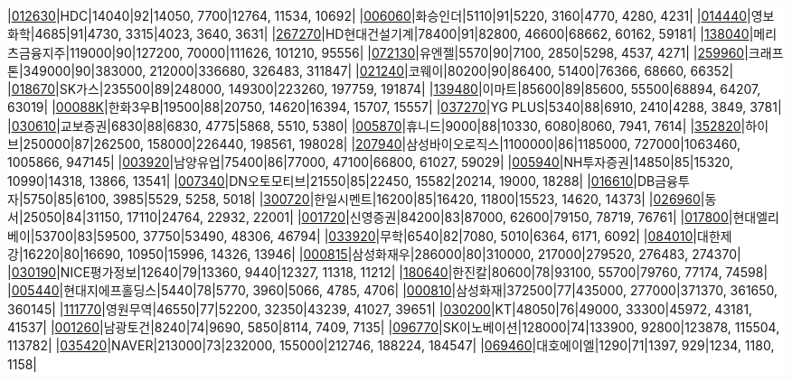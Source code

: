 |[012630](https://finance.daum.net/quotes/A012630)|HDC|14040|92|14050, 7700|12764, 11534, 10692|
|[006060](https://finance.daum.net/quotes/A006060)|화승인더|5110|91|5220, 3160|4770, 4280, 4231|
|[014440](https://finance.daum.net/quotes/A014440)|영보화학|4685|91|4730, 3315|4023, 3640, 3631|
|[267270](https://finance.daum.net/quotes/A267270)|HD현대건설기계|78400|91|82800, 46600|68662, 60162, 59181|
|[138040](https://finance.daum.net/quotes/A138040)|메리츠금융지주|119000|90|127200, 70000|111626, 101210, 95556|
|[072130](https://finance.daum.net/quotes/A072130)|유엔젤|5570|90|7100, 2850|5298, 4537, 4271|
|[259960](https://finance.daum.net/quotes/A259960)|크래프톤|349000|90|383000, 212000|336680, 326483, 311847|
|[021240](https://finance.daum.net/quotes/A021240)|코웨이|80200|90|86400, 51400|76366, 68660, 66352|
|[018670](https://finance.daum.net/quotes/A018670)|SK가스|235500|89|248000, 149300|223260, 197759, 191874|
|[139480](https://finance.daum.net/quotes/A139480)|이마트|85600|89|85600, 55500|68894, 64207, 63019|
|[00088K](https://finance.daum.net/quotes/A00088K)|한화3우B|19500|88|20750, 14620|16394, 15707, 15557|
|[037270](https://finance.daum.net/quotes/A037270)|YG PLUS|5340|88|6910, 2410|4288, 3849, 3781|
|[030610](https://finance.daum.net/quotes/A030610)|교보증권|6830|88|6830, 4775|5868, 5510, 5380|
|[005870](https://finance.daum.net/quotes/A005870)|휴니드|9000|88|10330, 6080|8060, 7941, 7614|
|[352820](https://finance.daum.net/quotes/A352820)|하이브|250000|87|262500, 158000|226440, 198561, 198028|
|[207940](https://finance.daum.net/quotes/A207940)|삼성바이오로직스|1100000|86|1185000, 727000|1063460, 1005866, 947145|
|[003920](https://finance.daum.net/quotes/A003920)|남양유업|75400|86|77000, 47100|66800, 61027, 59029|
|[005940](https://finance.daum.net/quotes/A005940)|NH투자증권|14850|85|15320, 10990|14318, 13866, 13541|
|[007340](https://finance.daum.net/quotes/A007340)|DN오토모티브|21550|85|22450, 15582|20214, 19000, 18288|
|[016610](https://finance.daum.net/quotes/A016610)|DB금융투자|5750|85|6100, 3985|5529, 5258, 5018|
|[300720](https://finance.daum.net/quotes/A300720)|한일시멘트|16200|85|16420, 11800|15523, 14620, 14373|
|[026960](https://finance.daum.net/quotes/A026960)|동서|25050|84|31150, 17110|24764, 22932, 22001|
|[001720](https://finance.daum.net/quotes/A001720)|신영증권|84200|83|87000, 62600|79150, 78719, 76761|
|[017800](https://finance.daum.net/quotes/A017800)|현대엘리베이|53700|83|59500, 37750|53490, 48306, 46794|
|[033920](https://finance.daum.net/quotes/A033920)|무학|6540|82|7080, 5010|6364, 6171, 6092|
|[084010](https://finance.daum.net/quotes/A084010)|대한제강|16220|80|16690, 10950|15996, 14326, 13946|
|[000815](https://finance.daum.net/quotes/A000815)|삼성화재우|286000|80|310000, 217000|279520, 276483, 274370|
|[030190](https://finance.daum.net/quotes/A030190)|NICE평가정보|12640|79|13360, 9440|12327, 11318, 11212|
|[180640](https://finance.daum.net/quotes/A180640)|한진칼|80600|78|93100, 55700|79760, 77174, 74598|
|[005440](https://finance.daum.net/quotes/A005440)|현대지에프홀딩스|5440|78|5770, 3960|5066, 4785, 4706|
|[000810](https://finance.daum.net/quotes/A000810)|삼성화재|372500|77|435000, 277000|371370, 361650, 360145|
|[111770](https://finance.daum.net/quotes/A111770)|영원무역|46550|77|52200, 32350|43239, 41027, 39651|
|[030200](https://finance.daum.net/quotes/A030200)|KT|48050|76|49000, 33300|45972, 43181, 41537|
|[001260](https://finance.daum.net/quotes/A001260)|남광토건|8240|74|9690, 5850|8114, 7409, 7135|
|[096770](https://finance.daum.net/quotes/A096770)|SK이노베이션|128000|74|133900, 92800|123878, 115504, 113782|
|[035420](https://finance.daum.net/quotes/A035420)|NAVER|213000|73|232000, 155000|212746, 188224, 184547|
|[069460](https://finance.daum.net/quotes/A069460)|대호에이엘|1290|71|1397, 929|1234, 1180, 1158|

